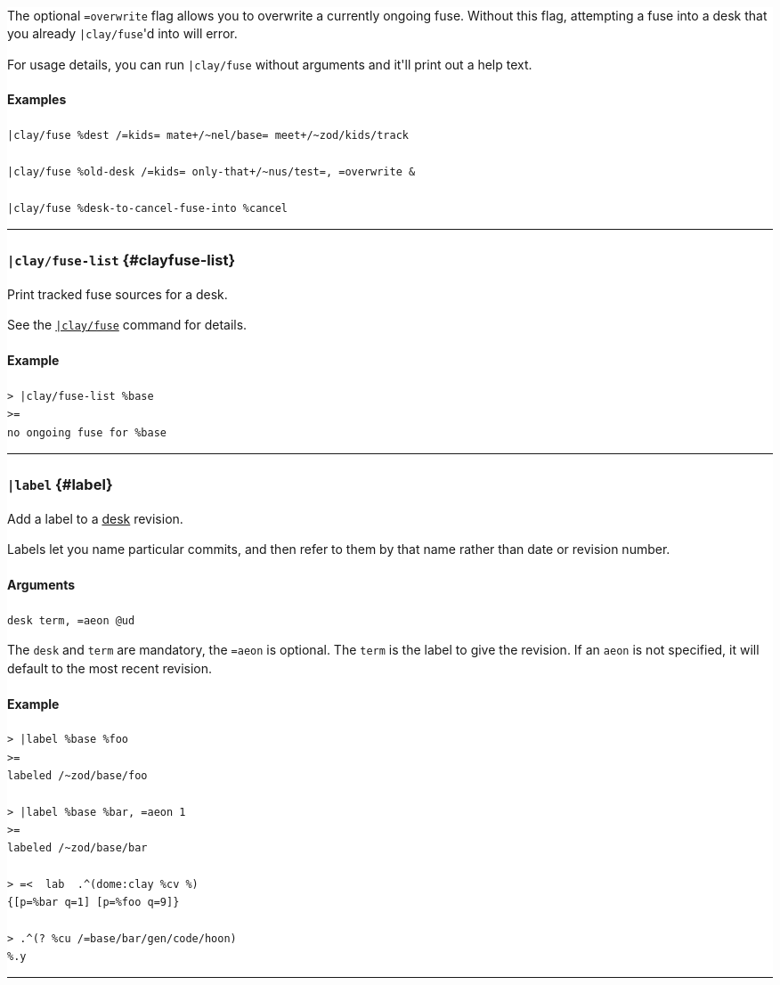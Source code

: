 The optional `=overwrite` flag allows you to overwrite a currently ongoing fuse. Without this flag, attempting a fuse into a desk that you already `|clay/fuse`'d into will error.

For usage details, you can run `|clay/fuse` without arguments and it'll print out a help text.

#### Examples

```
|clay/fuse %dest /=kids= mate+/~nel/base= meet+/~zod/kids/track

|clay/fuse %old-desk /=kids= only-that+/~nus/test=, =overwrite &

|clay/fuse %desk-to-cancel-fuse-into %cancel
```

---

### `|clay/fuse-list` {#clayfuse-list}

Print tracked fuse sources for a desk.

See the [`|clay/fuse`](#clayfuse) command for details.

#### Example

```
> |clay/fuse-list %base
>=
no ongoing fuse for %base
```

---

### `|label` {#label}

Add a label to a [desk][desk] revision.

Labels let you name particular commits, and then refer to them by that name rather than date or revision number.

#### Arguments

```
desk term, =aeon @ud
```

The `desk` and `term` are mandatory, the `=aeon` is optional. The `term` is the label to give the revision. If an `aeon` is not specified, it will default to the most recent revision.

#### Example

```
> |label %base %foo
>=
labeled /~zod/base/foo

> |label %base %bar, =aeon 1
>=
labeled /~zod/base/bar

> =<  lab  .^(dome:clay %cv %)
{[p=%bar q=1] [p=%foo q=9]}

> .^(? %cu /=base/bar/gen/code/hoon)
%.y
```

---

[path]: ../../glossary/path.md
[ship]: ../../glossary/ship.md
[desk]: ../../glossary/desk.md
[clay]: ../../glossary/clay.md
[dojo]: ../../glossary/dojo.md
[gall]: ../../glossary/gall.md
[agent]: ../../glossary/agent.md
[scry]: ../../glossary/scry.md
[case]: ../../glossary/case.md
[arvo]: ../../glossary/arvo.md
[kernel]: ../../glossary/kernel.md
[mark]: ../../glossary/mark.md
[hoon]: ../../glossary/hoon.md
[generator]: ../../glossary/generator.md
[thread]: ../../glossary/thread.md
[care]: ../../glossary/care.md
[path prefix]: ../../glossary/path-prefix.md
[core]: ../../glossary/core.md
[gate]: ../../glossary/gate.md
[vane]: ../../glossary/vane.md
[life]: ../../glossary/life.md
[rift]: ../../glossary/rift.md
[behn]: ../../glossary/behn.md
[cord]: ../../glossary/cord.md
[bowl]: ../../glossary/bowl.md
[bridge]: ../../glossary/bridge.md
[pill]: ../../glossary/pill.md
[moon]: ../../glossary/moon.md
[move]: ../../glossary/move.md
[eyre]: ../../glossary/eyre.md
[ames]: ../../glossary/ames.md
[azimuth]: ../../glossary/azimuth.md
